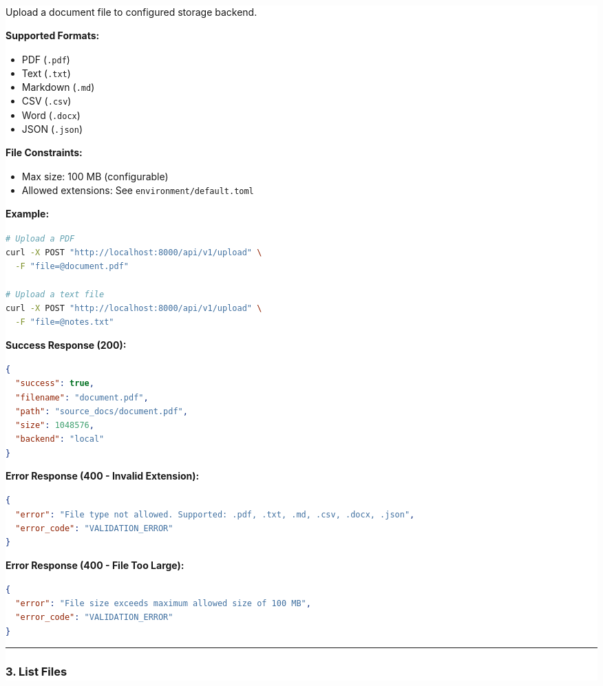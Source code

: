 Upload a document file to configured storage backend.

**Supported Formats:**
- PDF (`.pdf`)
- Text (`.txt`)
- Markdown (`.md`)
- CSV (`.csv`)
- Word (`.docx`)
- JSON (`.json`)

**File Constraints:**
- Max size: 100 MB (configurable)
- Allowed extensions: See `environment/default.toml`

**Example:**
```bash
# Upload a PDF
curl -X POST "http://localhost:8000/api/v1/upload" \
  -F "file=@document.pdf"

# Upload a text file
curl -X POST "http://localhost:8000/api/v1/upload" \
  -F "file=@notes.txt"
```

**Success Response (200):**
```json
{
  "success": true,
  "filename": "document.pdf",
  "path": "source_docs/document.pdf",
  "size": 1048576,
  "backend": "local"
}
```

**Error Response (400 - Invalid Extension):**
```json
{
  "error": "File type not allowed. Supported: .pdf, .txt, .md, .csv, .docx, .json",
  "error_code": "VALIDATION_ERROR"
}
```

**Error Response (400 - File Too Large):**
```json
{
  "error": "File size exceeds maximum allowed size of 100 MB",
  "error_code": "VALIDATION_ERROR"
}
```

---

### 3. List Files
